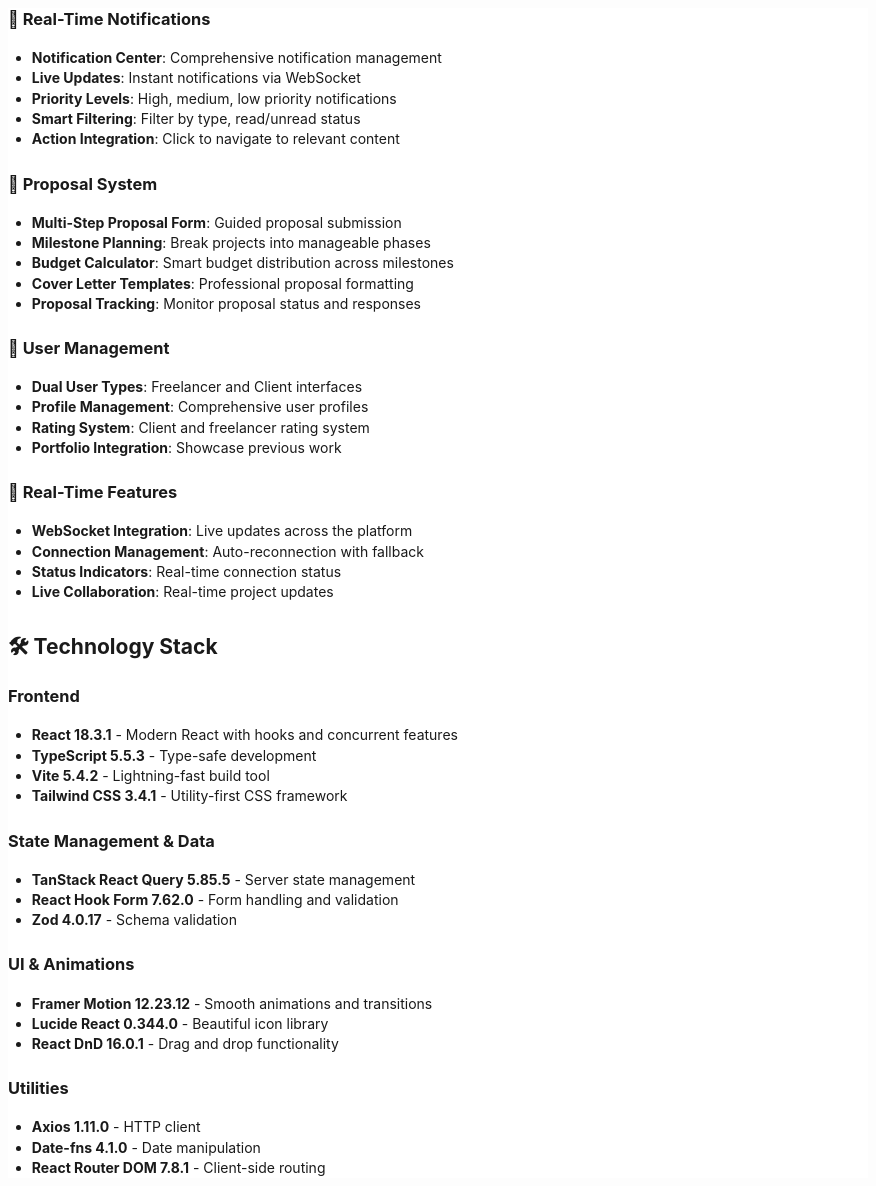 ### 🔔 **Real-Time Notifications**
- **Notification Center**: Comprehensive notification management
- **Live Updates**: Instant notifications via WebSocket
- **Priority Levels**: High, medium, low priority notifications
- **Smart Filtering**: Filter by type, read/unread status
- **Action Integration**: Click to navigate to relevant content

### 💼 **Proposal System**
- **Multi-Step Proposal Form**: Guided proposal submission
- **Milestone Planning**: Break projects into manageable phases
- **Budget Calculator**: Smart budget distribution across milestones
- **Cover Letter Templates**: Professional proposal formatting
- **Proposal Tracking**: Monitor proposal status and responses

### 👥 **User Management**
- **Dual User Types**: Freelancer and Client interfaces
- **Profile Management**: Comprehensive user profiles
- **Rating System**: Client and freelancer rating system
- **Portfolio Integration**: Showcase previous work

### 🔄 **Real-Time Features**
- **WebSocket Integration**: Live updates across the platform
- **Connection Management**: Auto-reconnection with fallback
- **Status Indicators**: Real-time connection status
- **Live Collaboration**: Real-time project updates

## 🛠 Technology Stack

### **Frontend**
- **React 18.3.1** - Modern React with hooks and concurrent features
- **TypeScript 5.5.3** - Type-safe development
- **Vite 5.4.2** - Lightning-fast build tool
- **Tailwind CSS 3.4.1** - Utility-first CSS framework

### **State Management & Data**
- **TanStack React Query 5.85.5** - Server state management
- **React Hook Form 7.62.0** - Form handling and validation
- **Zod 4.0.17** - Schema validation

### **UI & Animations**
- **Framer Motion 12.23.12** - Smooth animations and transitions
- **Lucide React 0.344.0** - Beautiful icon library
- **React DnD 16.0.1** - Drag and drop functionality

### **Utilities**
- **Axios 1.11.0** - HTTP client
- **Date-fns 4.1.0** - Date manipulation
- **React Router DOM 7.8.1** - Client-side routing
